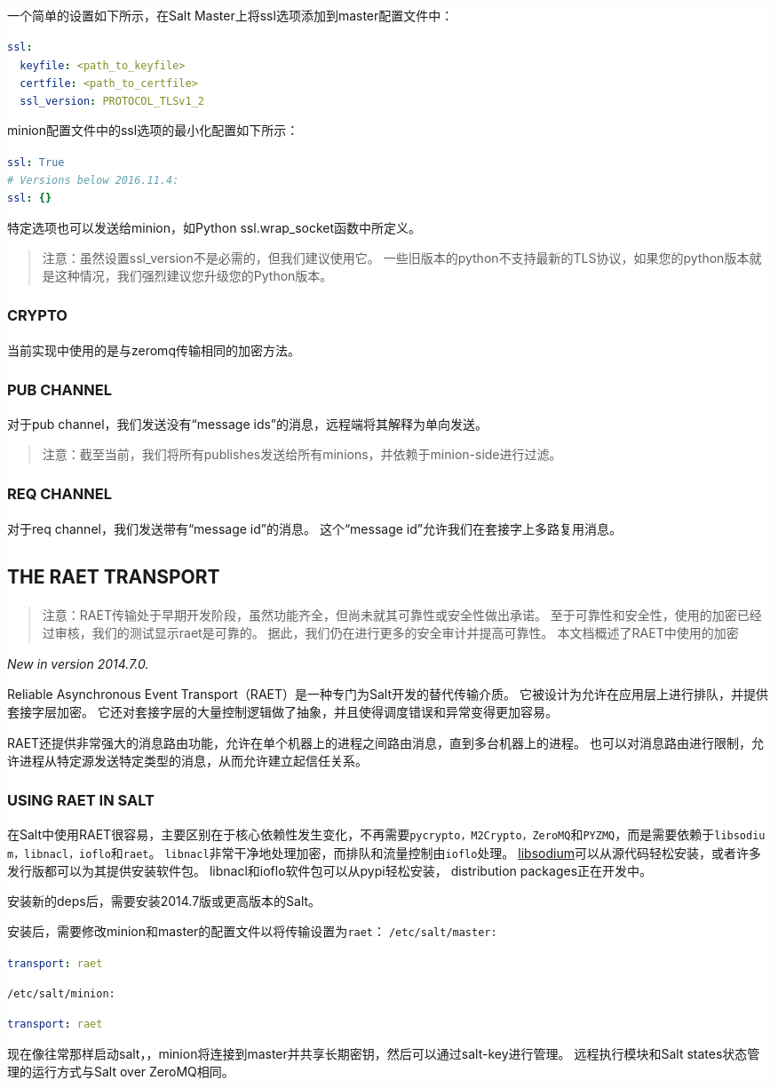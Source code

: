 一个简单的设置如下所示，在Salt Master上将ssl选项添加到master配置文件中：
```yaml
ssl:
  keyfile: <path_to_keyfile>
  certfile: <path_to_certfile>
  ssl_version: PROTOCOL_TLSv1_2
```
minion配置文件中的ssl选项的最小化配置如下所示：
```yaml
ssl: True
# Versions below 2016.11.4:
ssl: {}
```
特定选项也可以发送给minion，如Python ssl.wrap_socket函数中所定义。

> 注意：虽然设置ssl_version不是必需的，但我们建议使用它。 一些旧版本的python不支持最新的TLS协议，如果您的python版本就是这种情况，我们强烈建议您升级您的Python版本。

### CRYPTO
当前实现中使用的是与zeromq传输相同的加密方法。

### PUB CHANNEL
对于pub channel，我们发送没有“message ids”的消息，远程端将其解释为单向发送。

> 注意：截至当前，我们将所有publishes发送给所有minions，并依赖于minion-side进行过滤。

### REQ CHANNEL
对于req channel，我们发送带有“message id”的消息。 这个“message id”允许我们在套接字上多路复用消息。

## THE RAET TRANSPORT
> 注意：RAET传输处于早期开发阶段，虽然功能齐全，但尚未就其可靠性或安全性做出承诺。 至于可靠性和安全性，使用的加密已经过审核，我们的测试显示raet是可靠的。 据此，我们仍在进行更多的安全审计并提高可靠性。 本文档概述了RAET中使用的加密

*New in version 2014.7.0.*

 Reliable Asynchronous Event Transport（RAET）是一种专门为Salt开发的替代传输介质。 它被设计为允许在应用层上进行排队，并提供套接字层加密。 它还对套接字层的大量控制逻辑做了抽象，并且使得调度错误和异常变得更加容易。

RAET还提供非常强大的消息路由功能，允许在单个机器上的进程之间路由消息，直到多台机器上的进程。 也可以对消息路由进行限制，允许进程从特定源发送特定类型的消息，从而允许建立起信任关系。

### USING RAET IN SALT
在Salt中使用RAET很容易，主要区别在于核心依赖性发生变化，不再需要`pycrypto，M2Crypto，ZeroMQ`和`PYZMQ`，而是需要依赖于`libsodium，libnacl，ioflo`和`raet`。 `libnacl`非常干净地处理加密，而排队和流量控制由`ioflo`处理。 [libsodium](http://doc.libsodium.org/)可以从源代码轻松安装，或者许多发行版都可以为其提供安装软件包。 libnacl和ioflo软件包可以从pypi轻松安装， distribution packages正在开发中。

安装新的deps后，需要安装2014.7版或更高版本的Salt。

安装后，需要修改minion和master的配置文件以将传输设置为`raet`：
`/etc/salt/master:`
```yaml
transport: raet
```
`/etc/salt/minion:`
```yaml
transport: raet
```
现在像往常那样启动salt，，minion将连接到master并共享长期密钥，然后可以通过salt-key进行管理。 远程执行模块和Salt states状态管理的运行方式与Salt over ZeroMQ相同。
